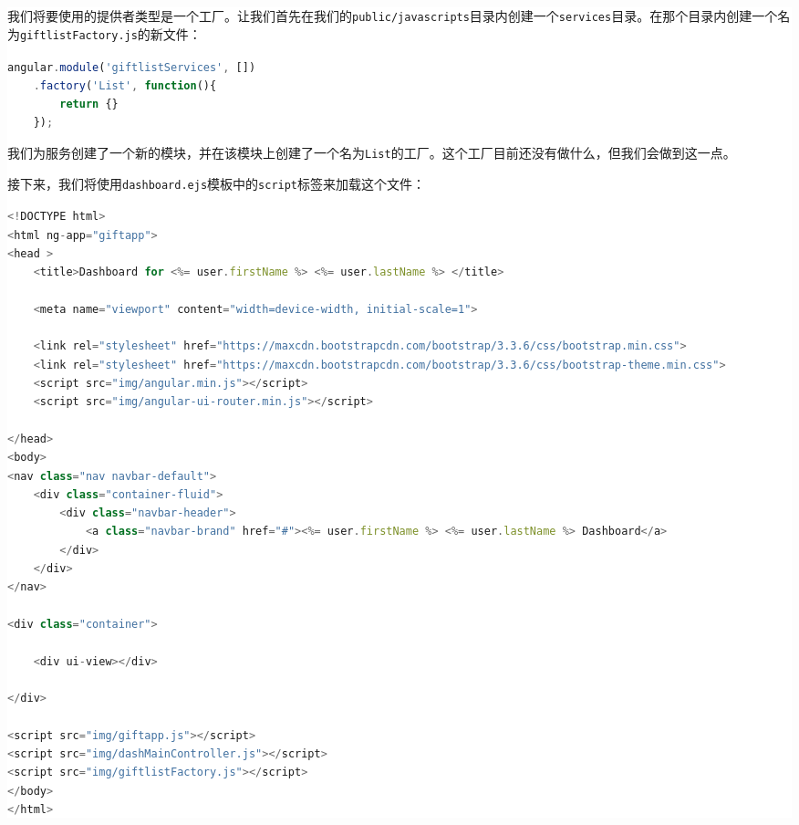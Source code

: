 我们将要使用的提供者类型是一个工厂。让我们首先在我们的`public/javascripts`目录内创建一个`services`目录。在那个目录内创建一个名为`giftlistFactory.js`的新文件：

```js
angular.module('giftlistServices', []) 
    .factory('List', function(){ 
        return {} 
    }); 

```

我们为服务创建了一个新的模块，并在该模块上创建了一个名为`List`的工厂。这个工厂目前还没有做什么，但我们会做到这一点。

接下来，我们将使用`dashboard.ejs`模板中的`script`标签来加载这个文件：

```js
<!DOCTYPE html> 
<html ng-app="giftapp"> 
<head > 
    <title>Dashboard for <%= user.firstName %> <%= user.lastName %> </title> 

    <meta name="viewport" content="width=device-width, initial-scale=1"> 

    <link rel="stylesheet" href="https://maxcdn.bootstrapcdn.com/bootstrap/3.3.6/css/bootstrap.min.css"> 
    <link rel="stylesheet" href="https://maxcdn.bootstrapcdn.com/bootstrap/3.3.6/css/bootstrap-theme.min.css"> 
    <script src="img/angular.min.js"></script> 
    <script src="img/angular-ui-router.min.js"></script> 

</head> 
<body> 
<nav class="nav navbar-default"> 
    <div class="container-fluid"> 
        <div class="navbar-header"> 
            <a class="navbar-brand" href="#"><%= user.firstName %> <%= user.lastName %> Dashboard</a> 
        </div> 
    </div> 
</nav> 

<div class="container"> 

    <div ui-view></div> 

</div> 

<script src="img/giftapp.js"></script> 
<script src="img/dashMainController.js"></script> 
<script src="img/giftlistFactory.js"></script> 
</body> 
</html> 

```
